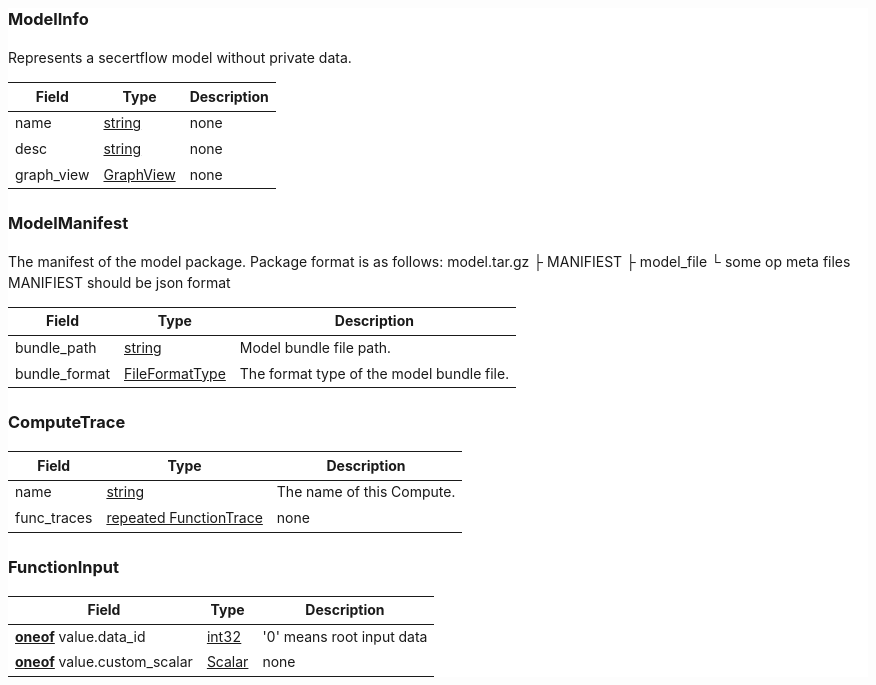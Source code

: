  



### ModelInfo
Represents a secertflow model without private data.


| Field | Type | Description |
| ----- | ---- | ----------- |
| name | [ string](#string ) | none |
| desc | [ string](#string ) | none |
| graph_view | [ GraphView](#graphview ) | none |
 
 



### ModelManifest
The manifest of the model package. Package format is as follows:
model.tar.gz
 ├ MANIFIEST
 ├ model_file
 └ some op meta files
MANIFIEST should be json format


| Field | Type | Description |
| ----- | ---- | ----------- |
| bundle_path | [ string](#string ) | Model bundle file path. |
| bundle_format | [ FileFormatType](#fileformattype ) | The format type of the model bundle file. |
 
 
 

 




### ComputeTrace



| Field | Type | Description |
| ----- | ---- | ----------- |
| name | [ string](#string ) | The name of this Compute. |
| func_traces | [repeated FunctionTrace](#functiontrace ) | none |
 
 



### FunctionInput



| Field | Type | Description |
| ----- | ---- | ----------- |
| [**oneof**](https://developers.google.com/protocol-buffers/docs/proto3#oneof) value.data_id | [ int32](#int32 ) | '0' means root input data |
| [**oneof**](https://developers.google.com/protocol-buffers/docs/proto3#oneof) value.custom_scalar | [ Scalar](#scalar ) | none |
 